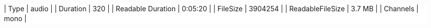 | Type | audio |
| Duration | 320 |
| Readable Duration | 0:05:20 |
| FileSize | 3904254 |
| ReadableFileSize | 3.7 MB |
| Channels | mono |

